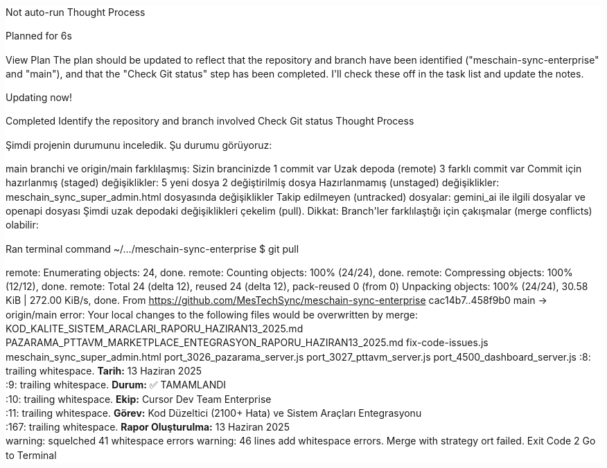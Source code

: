 Not auto-run
Thought Process


Planned for 6s

View Plan
The plan should be updated to reflect that the repository and branch have been identified ("meschain-sync-enterprise" and "main"), and that the "Check Git status" step has been completed. I'll check these off in the task list and update the notes.

Updating now!

Completed
Identify the repository and branch involved
Check Git status
Thought Process



Şimdi projenin durumunu inceledik. Şu durumu görüyoruz:

main branchi ve origin/main farklılaşmış:
Sizin brancinizde 1 commit var
Uzak depoda (remote) 3 farklı commit var
Commit için hazırlanmış (staged) değişiklikler:
5 yeni dosya
2 değiştirilmiş dosya
Hazırlanmamış (unstaged) değişiklikler:
meschain_sync_super_admin.html dosyasında değişiklikler
Takip edilmeyen (untracked) dosyalar:
gemini_ai ile ilgili dosyalar ve openapi dosyası
Şimdi uzak depodaki değişiklikleri çekelim (pull). Dikkat: Branch'ler farklılaştığı için çakışmalar (merge conflicts) olabilir:

Ran terminal command
~/…/meschain-sync-enterprise $ git pull

remote: Enumerating objects: 24, done.
remote: Counting objects: 100% (24/24), done.
remote: Compressing objects: 100% (12/12), done.
remote: Total 24 (delta 12), reused 24 (delta 12), pack-reused 0 (from 0)
Unpacking objects: 100% (24/24), 30.58 KiB | 272.00 KiB/s, done.
From https://github.com/MesTechSync/meschain-sync-enterprise
   cac14b7..458f9b0  main       -> origin/main
error: Your local changes to the following files would be overwritten by merge:
  KOD_KALITE_SISTEM_ARACLARI_RAPORU_HAZIRAN13_2025.md PAZARAMA_PTTAVM_MARKETPLACE_ENTEGRASYON_RAPORU_HAZIRAN13_2025.md fix-code-issues.js meschain_sync_super_admin.html port_3026_pazarama_server.js port_3027_pttavm_server.js port_4500_dashboard_server.js
<stdin>:8: trailing whitespace.
**Tarih:** 13 Haziran 2025  
<stdin>:9: trailing whitespace.
**Durum:** ✅ TAMAMLANDI  
<stdin>:10: trailing whitespace.
**Ekip:** Cursor Dev Team Enterprise  
<stdin>:11: trailing whitespace.
**Görev:** Kod Düzeltici (2100+ Hata) ve Sistem Araçları Entegrasyonu  
<stdin>:167: trailing whitespace.
**Rapor Oluşturulma:** 13 Haziran 2025  
warning: squelched 41 whitespace errors
warning: 46 lines add whitespace errors.
Merge with strategy ort failed.
Exit Code 2
Go to Terminal
